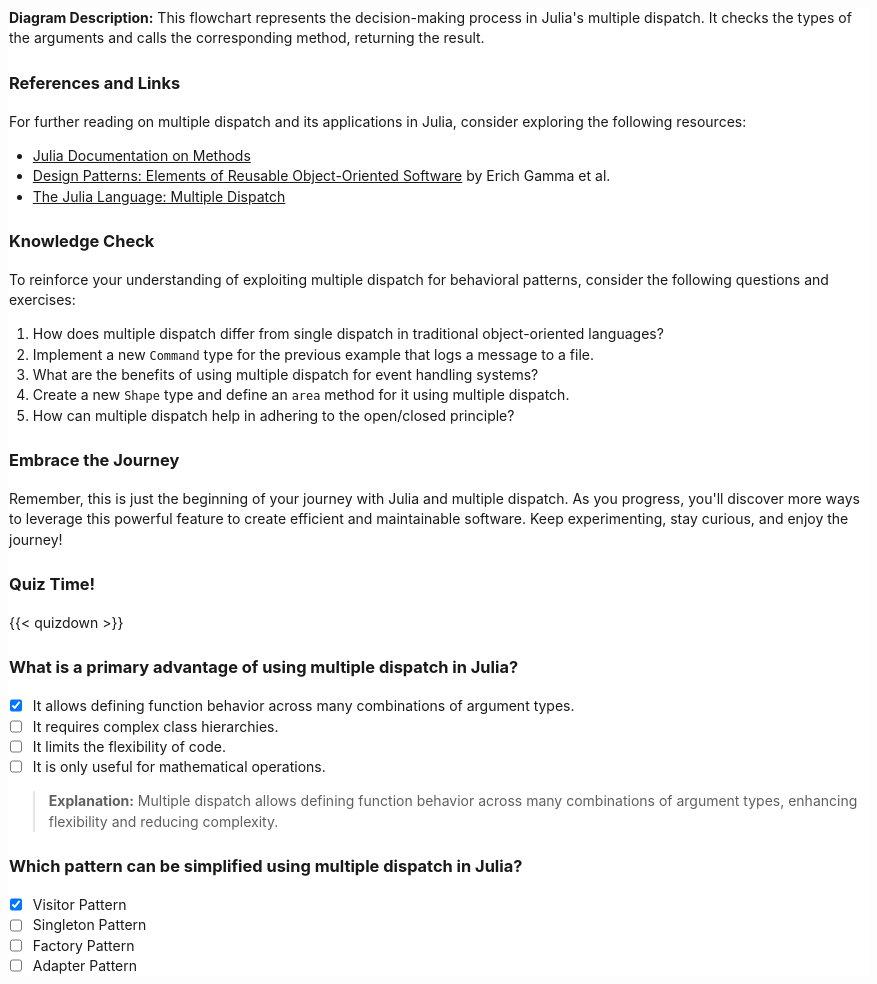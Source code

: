 **Diagram Description:** This flowchart represents the decision-making process in Julia's multiple dispatch. It checks the types of the arguments and calls the corresponding method, returning the result.

### References and Links

For further reading on multiple dispatch and its applications in Julia, consider exploring the following resources:

- [Julia Documentation on Methods](https://docs.julialang.org/en/v1/manual/methods/)
- [Design Patterns: Elements of Reusable Object-Oriented Software](https://en.wikipedia.org/wiki/Design_Patterns) by Erich Gamma et al.
- [The Julia Language: Multiple Dispatch](https://julialang.org/blog/2012/04/why-we-created-julia/)

### Knowledge Check

To reinforce your understanding of exploiting multiple dispatch for behavioral patterns, consider the following questions and exercises:

1. How does multiple dispatch differ from single dispatch in traditional object-oriented languages?
2. Implement a new `Command` type for the previous example that logs a message to a file.
3. What are the benefits of using multiple dispatch for event handling systems?
4. Create a new `Shape` type and define an `area` method for it using multiple dispatch.
5. How can multiple dispatch help in adhering to the open/closed principle?

### Embrace the Journey

Remember, this is just the beginning of your journey with Julia and multiple dispatch. As you progress, you'll discover more ways to leverage this powerful feature to create efficient and maintainable software. Keep experimenting, stay curious, and enjoy the journey!

### Quiz Time!

{{< quizdown >}}

### What is a primary advantage of using multiple dispatch in Julia?

- [x] It allows defining function behavior across many combinations of argument types.
- [ ] It requires complex class hierarchies.
- [ ] It limits the flexibility of code.
- [ ] It is only useful for mathematical operations.

> **Explanation:** Multiple dispatch allows defining function behavior across many combinations of argument types, enhancing flexibility and reducing complexity.

### Which pattern can be simplified using multiple dispatch in Julia?

- [x] Visitor Pattern
- [ ] Singleton Pattern
- [ ] Factory Pattern
- [ ] Adapter Pattern
